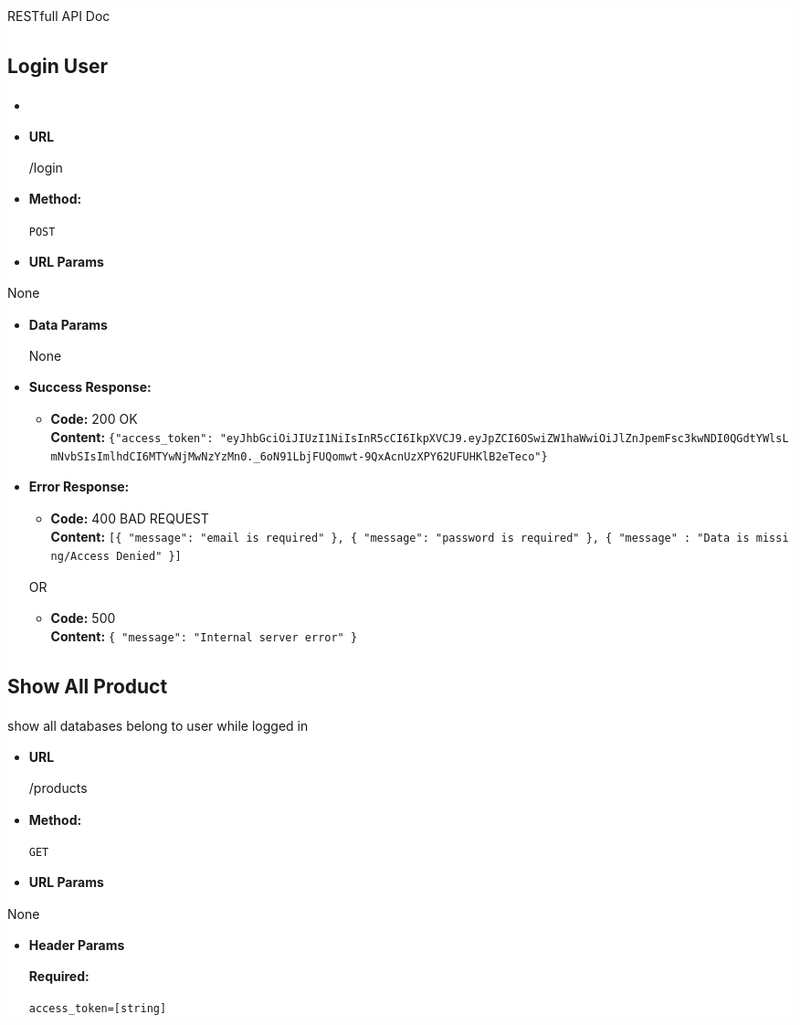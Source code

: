 RESTfull API Doc

**Login User**
----
  -

* **URL**

  /login

* **Method:**

  `POST`
  
*  **URL Params**

  None


* **Data Params**

  None

* **Success Response:**

  * **Code:** 200 OK <br />
    **Content:** `{"access_token": "eyJhbGciOiJIUzI1NiIsInR5cCI6IkpXVCJ9.eyJpZCI6OSwiZW1haWwiOiJlZnJpemFsc3kwNDI0QGdtYWlsLmNvbSIsImlhdCI6MTYwNjMwNzYzMn0._6oN91LbjFUQomwt-9QxAcnUzXPY62UFUHKlB2eTeco"}`
 
* **Error Response:**

  * **Code:** 400 BAD REQUEST <br />
    **Content:** `[{ "message": "email is required" }, { "message": "password is required" }, { "message" : "Data is missing/Access Denied" }]`

  OR

  * **Code:** 500 <br />
    **Content:** `{ "message": "Internal server error" }`

    <!-- --------------------------------------------- -->

**Show All Product**
----
  show all databases belong to user while logged in

* **URL**

  /products

* **Method:**

  `GET`
  
*  **URL Params**

  None

* **Header Params**

  **Required:**
 
   `access_token=[string]`
